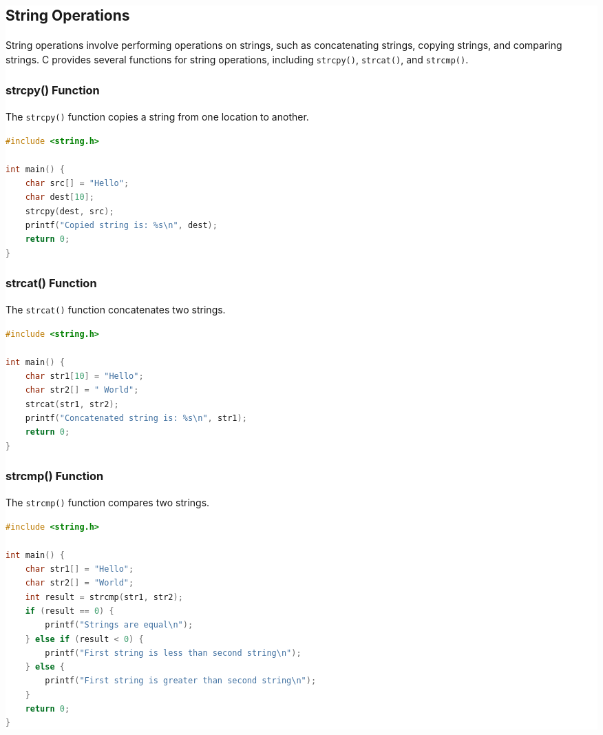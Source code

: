 **String Operations**
---------------------

String operations involve performing operations on strings, such as concatenating strings, copying strings, and comparing strings. C provides several functions for string operations, including `strcpy()`, `strcat()`, and `strcmp()`.

### strcpy() Function

The `strcpy()` function copies a string from one location to another.

```c
#include <string.h>

int main() {
    char src[] = "Hello";
    char dest[10];
    strcpy(dest, src);
    printf("Copied string is: %s\n", dest);
    return 0;
}
```

### strcat() Function

The `strcat()` function concatenates two strings.

```c
#include <string.h>

int main() {
    char str1[10] = "Hello";
    char str2[] = " World";
    strcat(str1, str2);
    printf("Concatenated string is: %s\n", str1);
    return 0;
}
```

### strcmp() Function

The `strcmp()` function compares two strings.

```c
#include <string.h>

int main() {
    char str1[] = "Hello";
    char str2[] = "World";
    int result = strcmp(str1, str2);
    if (result == 0) {
        printf("Strings are equal\n");
    } else if (result < 0) {
        printf("First string is less than second string\n");
    } else {
        printf("First string is greater than second string\n");
    }
    return 0;
}
```
